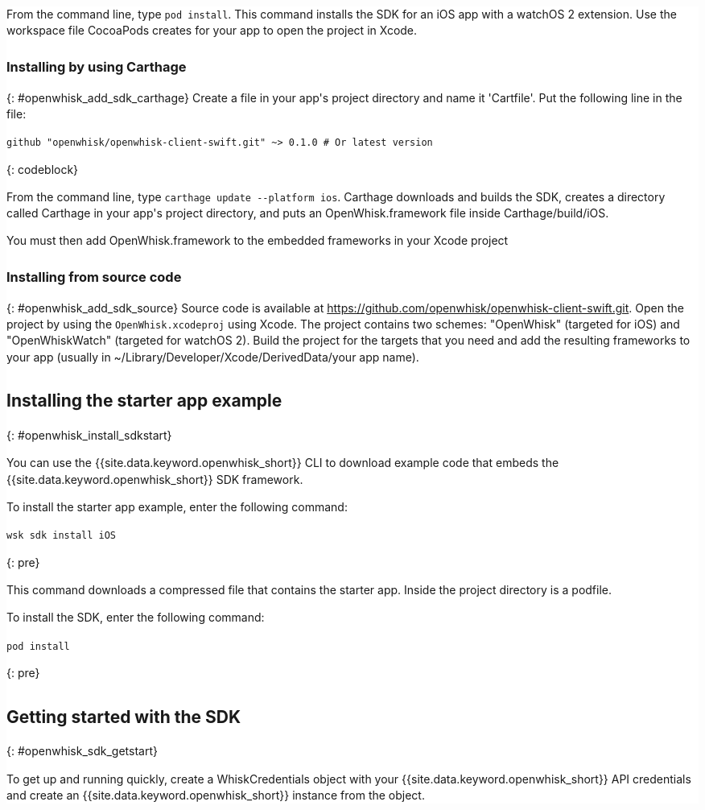 From the command line, type `pod install`. This command installs the SDK for an iOS app with a watchOS 2 extension.  Use the workspace file CocoaPods creates for your app to open the project in Xcode.

### Installing by using Carthage
{: #openwhisk_add_sdk_carthage}
Create a file in your app's project directory and name it 'Cartfile'. Put the following line in the file:
```
github "openwhisk/openwhisk-client-swift.git" ~> 0.1.0 # Or latest version
```
{: codeblock}

From the command line, type `carthage update --platform ios`. Carthage downloads and builds the SDK, creates a directory called Carthage in your app's project directory, and puts an OpenWhisk.framework file inside Carthage/build/iOS.

You must then add OpenWhisk.framework to the embedded frameworks in your Xcode project

### Installing from source code
{: #openwhisk_add_sdk_source}
Source code is available at https://github.com/openwhisk/openwhisk-client-swift.git.
Open the project by using the `OpenWhisk.xcodeproj` using Xcode.
The project contains two schemes: "OpenWhisk" (targeted for iOS) and "OpenWhiskWatch" (targeted for watchOS 2).
Build the project for the targets that you need and add the resulting frameworks to your app (usually in ~/Library/Developer/Xcode/DerivedData/your app name).

## Installing the starter app example
{: #openwhisk_install_sdkstart}

You can use the {{site.data.keyword.openwhisk_short}} CLI to download example code that embeds the {{site.data.keyword.openwhisk_short}} SDK framework.  

To install the starter app example, enter the following command:
```
wsk sdk install iOS
```
{: pre}

This command downloads a compressed file that contains the starter app. Inside the project directory is a podfile. 

To install the SDK, enter the following command:
```
pod install
```
{: pre} 

## Getting started with the SDK
{: #openwhisk_sdk_getstart}

To get up and running quickly, create a WhiskCredentials object with your {{site.data.keyword.openwhisk_short}} API credentials and create an {{site.data.keyword.openwhisk_short}} instance from the object.
